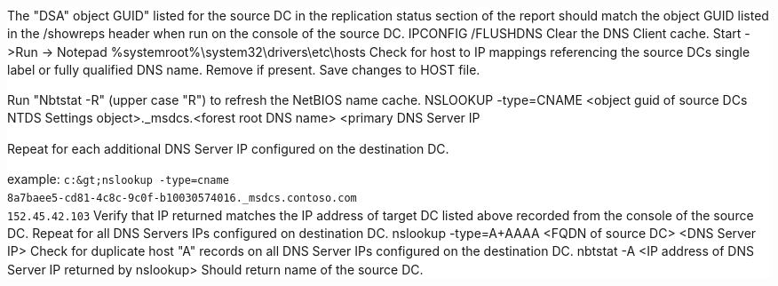 The "DSA" object GUID" listed for the source DC in the replication status section of the report should match the object GUID listed in the /showreps header when run on the console of the source DC.</para>
                </TD>
              </tr>
              <tr>
                <TD>
                  <para>IPCONFIG /FLUSHDNS</para>
                </TD>
                <TD>
                  <para>Clear the DNS Client cache.</para>
                </TD>
              </tr>
              <tr>
                <TD>
                  <para>Start -&gt;Run -&gt; Notepad %systemroot%\system32\drivers\etc\hosts</para>
                </TD>
                <TD>
                  <para>Check for host to IP mappings referencing the source DCs single label or fully qualified DNS name. Remove if present. Save changes to HOST file. </para>
                  <para>

Run "Nbtstat -R" (upper case "R") to refresh the NetBIOS name cache.</para>
                </TD>
              </tr>
              <tr>
                <TD>
                  <para>NSLOOKUP -type=CNAME &lt;object guid of source DCs NTDS Settings object&gt;._msdcs.&lt;forest root DNS name&gt; &lt;primary DNS Server IP </para>
                  <para>

Repeat for each additional DNS Server IP configured on the destination DC. </para>
                  <para>

example: </para>
                  <code>c:\&gt;nslookup -type=cname 8a7baee5-cd81-4c8c-9c0f-b10030574016._msdcs.contoso.com 152.45.42.103</code>
                </TD>
                <TD>
                  <para>Verify that IP returned matches the IP address of target DC listed above recorded from the console of the source DC. 
</para>
                  <para>
Repeat for all DNS Servers IPs configured on destination DC. </para>
                </TD>
              </tr>
              <tr>
                <TD>
                  <para>nslookup -type=A+AAAA &lt;FQDN of source DC&gt; &lt;DNS Server IP&gt;</para>
                </TD>
                <TD>
                  <para>Check for duplicate host "A" records on all DNS Server IPs configured on the destination DC.</para>
                </TD>
              </tr>
              <tr>
                <TD>
                  <para>nbtstat -A &lt;IP address of DNS Server IP returned by nslookup&gt;</para>
                </TD>
                <TD>
                  <para>Should return name of the source DC.</para>
                </TD>
              </tr>
            </tbody>
          </table>